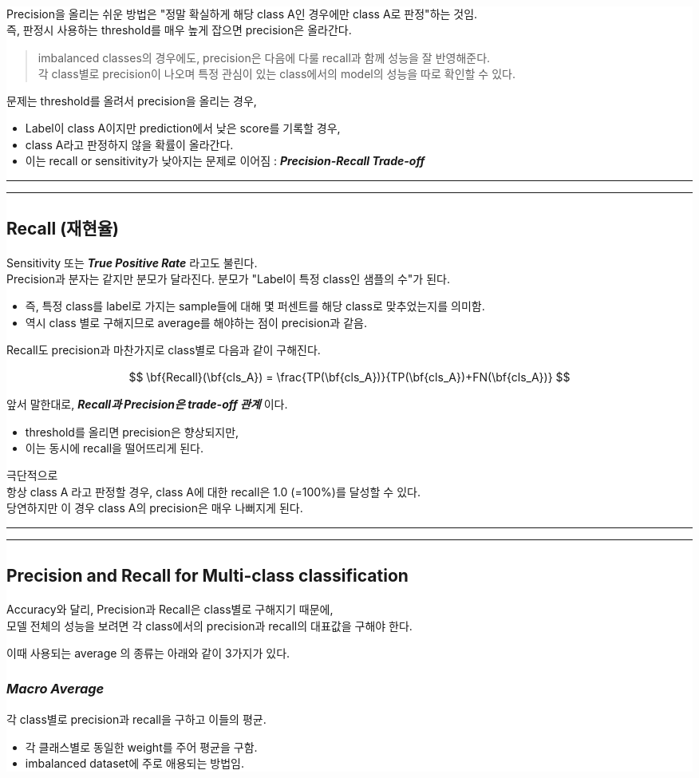 Precision을 올리는 쉬운 방법은 "정말 확실하게 해당 class A인 경우에만 class A로 판정"하는 것임.  
즉, 판정시 사용하는 threshold를 매우 높게 잡으면 precision은 올라간다.

> imbalanced classes의 경우에도, precision은 다음에 다룰 recall과 함께 성능을 잘 반영해준다.  
> 각 class별로 precision이 나오며 특정 관심이 있는 class에서의 model의 성능을 따로 확인할 수 있다.

문제는 threshold를 올려서 precision을 올리는 경우, 

* Label이 class A이지만 prediction에서 낮은 score를 기록할 경우, 
* class A라고 판정하지 않을 확률이 올라간다. 
* 이는 recall or sensitivity가 낮아지는 문제로 이어짐 : ***Precision-Recall Trade-off***

---

---

## Recall (재현율)

Sensitivity 또는 ***True Positive Rate*** 라고도 불린다.  
Precision과 분자는 같지만 분모가 달라진다. 분모가 "Label이 특정 class인 샘플의 수"가 된다. 

* 즉, 특정 class를 label로 가지는 sample들에 대해 몇 퍼센트를 해당 class로 맞추었는지를 의미함.
* 역시 class 별로 구해지므로 average를 해야하는 점이 precision과 같음.

Recall도 precision과 마찬가지로 class별로 다음과 같이 구해진다.


$$
\bf{Recall}(\bf{cls_A}) = \frac{TP(\bf{cls_A})}{TP(\bf{cls_A})+FN(\bf{cls_A})}
$$

앞서 말한대로, ***Recall과 Precision은 trade-off 관계*** 이다. 

* threshold를 올리면 precision은 향상되지만, 
* 이는 동시에 recall을 떨어뜨리게 된다.

극단적으로  
항상 class A 라고 판정할 경우, class A에 대한 recall은 1.0 (=100%)를 달성할 수 있다.  
당연하지만 이 경우 class A의 precision은 매우 나뻐지게 된다.

--- 

---

## Precision and Recall for Multi-class classification

Accuracy와 달리, Precision과 Recall은 class별로 구해지기 때문에,  
모델 전체의 성능을 보려면 각 class에서의 precision과 recall의 대표값을 구해야 한다.

이때 사용되는 average 의 종류는 아래와 같이 3가지가 있다.

### ***Macro Average***

각 class별로 precision과 recall을 구하고 이들의 평균.  

* 각 클래스별로 동일한 weight를 주어 평균을 구함.
* imbalanced dataset에 주로 애용되는 방법임.
